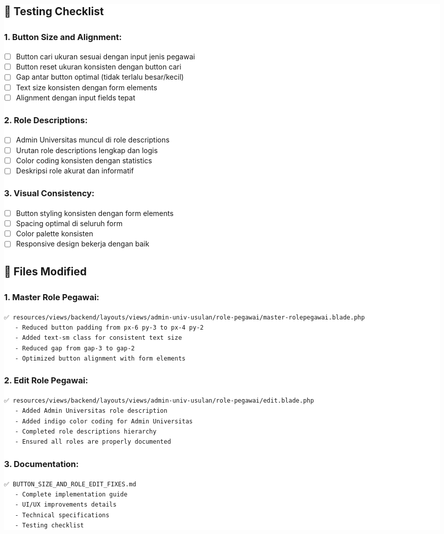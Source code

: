 ## 🔄 **Testing Checklist**

### **1. Button Size and Alignment:**
- [ ] Button cari ukuran sesuai dengan input jenis pegawai
- [ ] Button reset ukuran konsisten dengan button cari
- [ ] Gap antar button optimal (tidak terlalu besar/kecil)
- [ ] Text size konsisten dengan form elements
- [ ] Alignment dengan input fields tepat

### **2. Role Descriptions:**
- [ ] Admin Universitas muncul di role descriptions
- [ ] Urutan role descriptions lengkap dan logis
- [ ] Color coding konsisten dengan statistics
- [ ] Deskripsi role akurat dan informatif

### **3. Visual Consistency:**
- [ ] Button styling konsisten dengan form elements
- [ ] Spacing optimal di seluruh form
- [ ] Color palette konsisten
- [ ] Responsive design bekerja dengan baik

## 📝 **Files Modified**

### **1. Master Role Pegawai:**
```
✅ resources/views/backend/layouts/views/admin-univ-usulan/role-pegawai/master-rolepegawai.blade.php
   - Reduced button padding from px-6 py-3 to px-4 py-2
   - Added text-sm class for consistent text size
   - Reduced gap from gap-3 to gap-2
   - Optimized button alignment with form elements
```

### **2. Edit Role Pegawai:**
```
✅ resources/views/backend/layouts/views/admin-univ-usulan/role-pegawai/edit.blade.php
   - Added Admin Universitas role description
   - Added indigo color coding for Admin Universitas
   - Completed role descriptions hierarchy
   - Ensured all roles are properly documented
```

### **3. Documentation:**
```
✅ BUTTON_SIZE_AND_ROLE_EDIT_FIXES.md
   - Complete implementation guide
   - UI/UX improvements details
   - Technical specifications
   - Testing checklist
```
